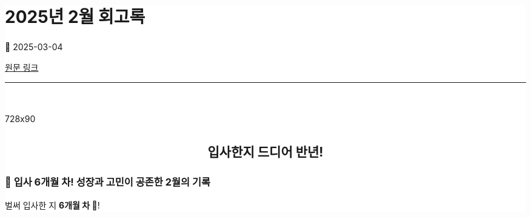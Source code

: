 # 2025년 2월 회고록

📅 2025-03-04

[원문 링크](https://code-chy.tistory.com/194)

---

<div class="area_view" id="article-view">
 <script async="" crossorigin="anonymous" onerror="changeAdsenseToAdfit()" src="https://pagead2.googlesyndication.com/pagead/js/adsbygoogle.js?client=ca-pub-9527582522912841">
 </script>
 
 <ins class="adsbygoogle" data-ad-adfit-unit="DAN-nRFiQiN4avFYIKbk" data-ad-client="ca-pub-9527582522912841" data-ad-format="auto" data-ad-slot="3825649038" data-ad-type="inventory" data-full-width-responsive="true" style="margin:50px 0; display:block">
 </ins>
 <script id="adsense_script">
  (adsbygoogle = window.adsbygoogle || []).push({});
 </script>
 <script>
  if(window.ObserveAdsenseUnfilledState !== undefined){ ObserveAdsenseUnfilledState(); }
 </script>
 
 <div class="revenue_unit_wrap">
  <div class="revenue_unit_item adfit">
   <div class="revenue_unit_info">
    728x90
   </div>
   <ins class="kakao_ad_area" data-ad-height="90px" data-ad-unit="DAN-nP21vcNIK4cPjSVz" data-ad-width="728px" style="display: none;">
   </ins>
   <script async="async" src="//t1.daumcdn.net/kas/static/ba.min.js" type="text/javascript">
   </script>
  </div>
 </div>
 
 <div class="contents_style">
  <h2 data-ke-size="size26" style="text-align: center;">
   입사한지 드디어 반년!
  </h2>
  <h3 data-ke-size="size23" data-pm-slice="1 1 []">
   <span>
    📌
   </span>
   <span>
    <b>
     입사 6개월 차! 성장과 고민이 공존한 2월의 기록
    </b>
   </span>
  </h3>
  <p data-ke-size="size16">
   <span>
    벌써 입사한 지
   </span>
   <span>
    <b>
     6개월 차
    </b>
   </span>
   <span>
    🎉!
   </span>
   <br/>
   <span>